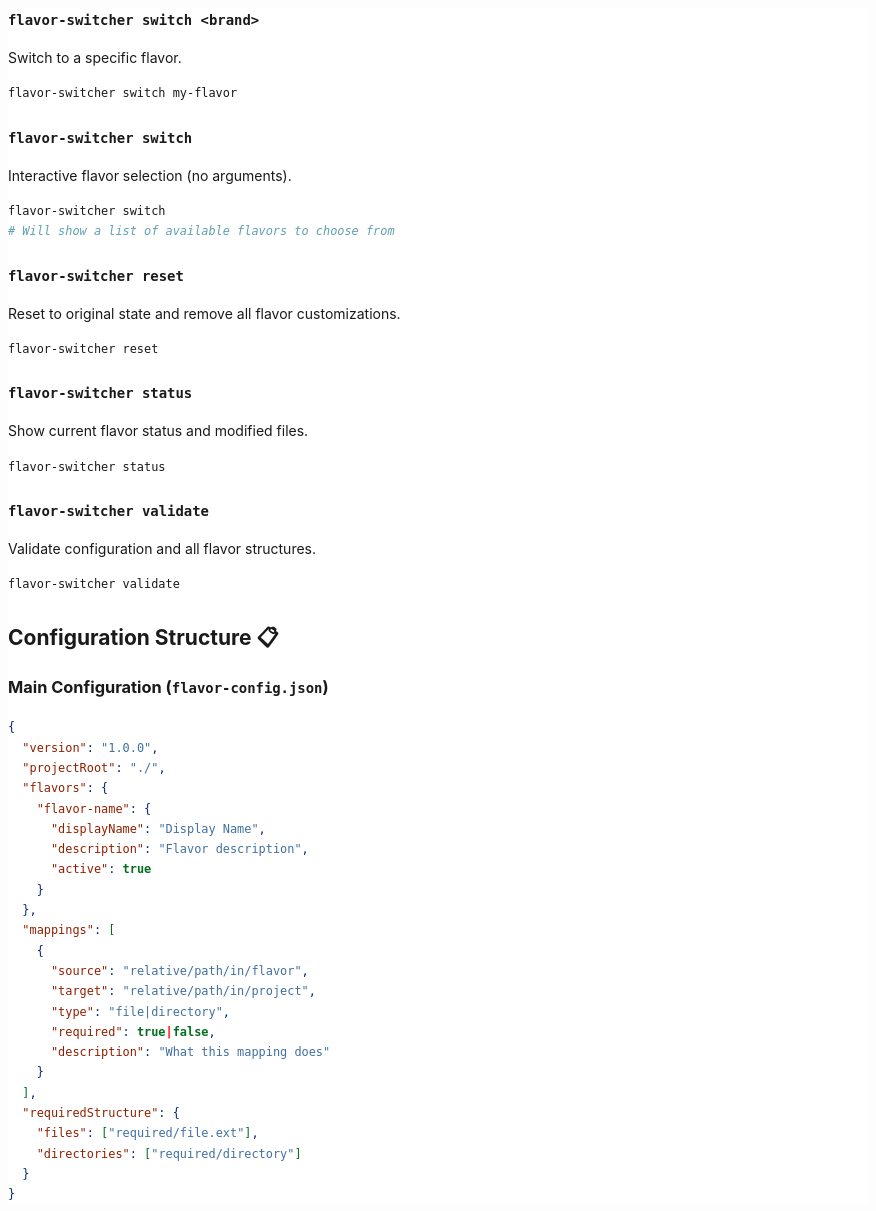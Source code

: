 ### `flavor-switcher switch <brand>`
Switch to a specific flavor.

```bash
flavor-switcher switch my-flavor
```

### `flavor-switcher switch`
Interactive flavor selection (no arguments).

```bash
flavor-switcher switch
# Will show a list of available flavors to choose from
```

### `flavor-switcher reset`
Reset to original state and remove all flavor customizations.

```bash
flavor-switcher reset
```

### `flavor-switcher status`
Show current flavor status and modified files.

```bash
flavor-switcher status
```

### `flavor-switcher validate`
Validate configuration and all flavor structures.

```bash
flavor-switcher validate
```

## Configuration Structure 📋

### Main Configuration (`flavor-config.json`)

```json
{
  "version": "1.0.0",
  "projectRoot": "./",
  "flavors": {
    "flavor-name": {
      "displayName": "Display Name",
      "description": "Flavor description",
      "active": true
    }
  },
  "mappings": [
    {
      "source": "relative/path/in/flavor",
      "target": "relative/path/in/project",
      "type": "file|directory",
      "required": true|false,
      "description": "What this mapping does"
    }
  ],
  "requiredStructure": {
    "files": ["required/file.ext"],
    "directories": ["required/directory"]
  }
}
```